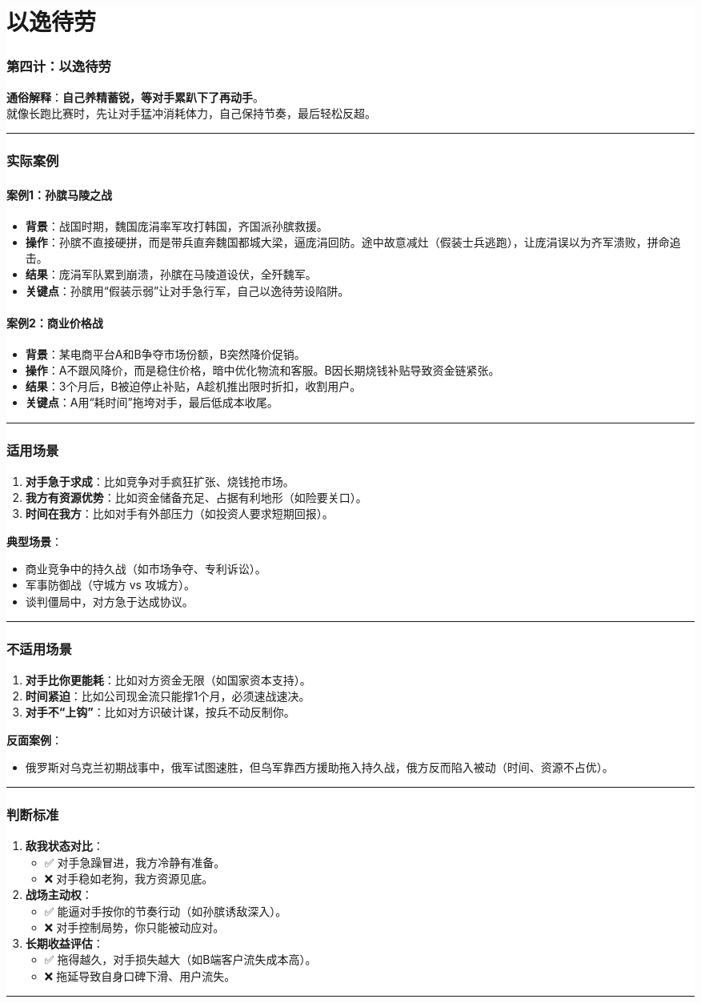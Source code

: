 # 以逸待劳

### **第四计：以逸待劳**  
**通俗解释**：**自己养精蓄锐，等对手累趴下了再动手**。  
就像长跑比赛时，先让对手猛冲消耗体力，自己保持节奏，最后轻松反超。

---

### **实际案例**  
#### **案例1：孙膑马陵之战**  
- **背景**：战国时期，魏国庞涓率军攻打韩国，齐国派孙膑救援。  
- **操作**：孙膑不直接硬拼，而是带兵直奔魏国都城大梁，逼庞涓回防。途中故意减灶（假装士兵逃跑），让庞涓误以为齐军溃败，拼命追击。  
- **结果**：庞涓军队累到崩溃，孙膑在马陵道设伏，全歼魏军。  
- **关键点**：孙膑用“假装示弱”让对手急行军，自己以逸待劳设陷阱。

#### **案例2：商业价格战**  
- **背景**：某电商平台A和B争夺市场份额，B突然降价促销。  
- **操作**：A不跟风降价，而是稳住价格，暗中优化物流和客服。B因长期烧钱补贴导致资金链紧张。  
- **结果**：3个月后，B被迫停止补贴，A趁机推出限时折扣，收割用户。  
- **关键点**：A用“耗时间”拖垮对手，最后低成本收尾。

---

### **适用场景**  
1. **对手急于求成**：比如竞争对手疯狂扩张、烧钱抢市场。  
2. **我方有资源优势**：比如资金储备充足、占据有利地形（如险要关口）。  
3. **时间在我方**：比如对手有外部压力（如投资人要求短期回报）。  

**典型场景**：  
- 商业竞争中的持久战（如市场争夺、专利诉讼）。  
- 军事防御战（守城方 vs 攻城方）。  
- 谈判僵局中，对方急于达成协议。

---

### **不适用场景**  
1. **对手比你更能耗**：比如对方资金无限（如国家资本支持）。  
2. **时间紧迫**：比如公司现金流只能撑1个月，必须速战速决。  
3. **对手不“上钩”**：比如对方识破计谋，按兵不动反制你。  

**反面案例**：  
- 俄罗斯对乌克兰初期战事中，俄军试图速胜，但乌军靠西方援助拖入持久战，俄方反而陷入被动（时间、资源不占优）。

---

### **判断标准**  
1. **敌我状态对比**：  
   - ✅ 对手急躁冒进，我方冷静有准备。  
   - ❌ 对手稳如老狗，我方资源见底。  
2. **战场主动权**：  
   - ✅ 能逼对手按你的节奏行动（如孙膑诱敌深入）。  
   - ❌ 对手控制局势，你只能被动应对。  
3. **长期收益评估**：  
   - ✅ 拖得越久，对手损失越大（如B端客户流失成本高）。  
   - ❌ 拖延导致自身口碑下滑、用户流失。

---